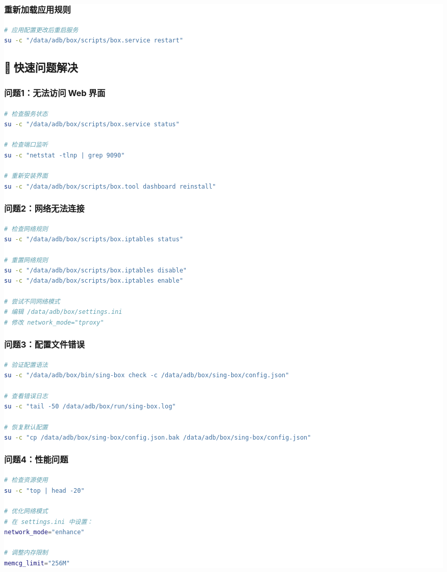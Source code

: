 ### 重新加载应用规则
```bash
# 应用配置更改后重启服务
su -c "/data/adb/box/scripts/box.service restart"
```

## 🚨 快速问题解决

### 问题1：无法访问 Web 界面
```bash
# 检查服务状态
su -c "/data/adb/box/scripts/box.service status"

# 检查端口监听
su -c "netstat -tlnp | grep 9090"

# 重新安装界面
su -c "/data/adb/box/scripts/box.tool dashboard reinstall"
```

### 问题2：网络无法连接
```bash
# 检查网络规则
su -c "/data/adb/box/scripts/box.iptables status"

# 重置网络规则
su -c "/data/adb/box/scripts/box.iptables disable"
su -c "/data/adb/box/scripts/box.iptables enable"

# 尝试不同网络模式
# 编辑 /data/adb/box/settings.ini
# 修改 network_mode="tproxy"
```

### 问题3：配置文件错误
```bash
# 验证配置语法
su -c "/data/adb/box/bin/sing-box check -c /data/adb/box/sing-box/config.json"

# 查看错误日志
su -c "tail -50 /data/adb/box/run/sing-box.log"

# 恢复默认配置
su -c "cp /data/adb/box/sing-box/config.json.bak /data/adb/box/sing-box/config.json"
```

### 问题4：性能问题
```bash
# 检查资源使用
su -c "top | head -20"

# 优化网络模式
# 在 settings.ini 中设置：
network_mode="enhance"

# 调整内存限制
memcg_limit="256M"
```
